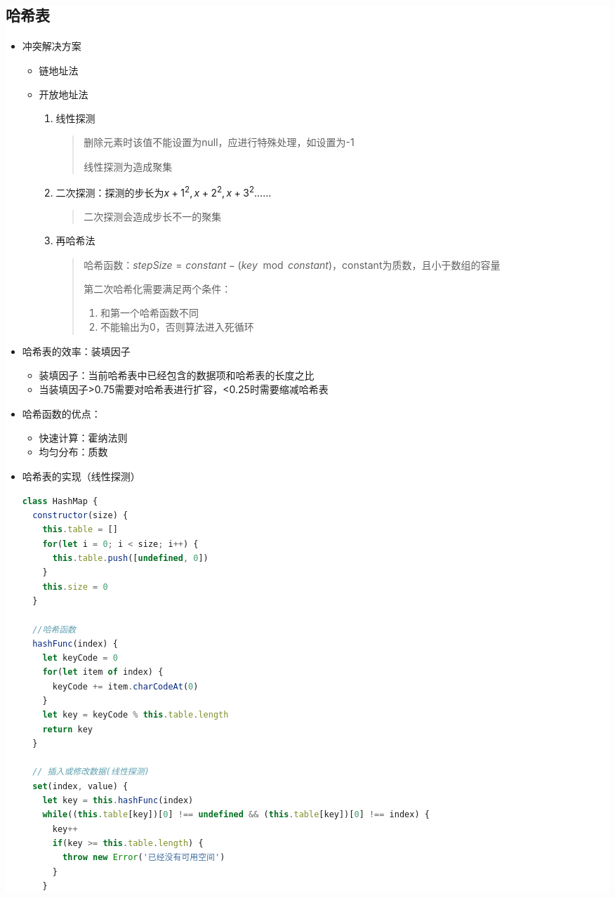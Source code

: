 


## 哈希表

- 冲突解决方案

  - 链地址法

  - 开放地址法

    1. 线性探测

       > 删除元素时该值不能设置为null，应进行特殊处理，如设置为-1
       >
       > 线性探测为造成聚集

    2. 二次探测：探测的步长为$x+1^2,x+2^2,x+3^2……$

       > 二次探测会造成步长不一的聚集

    3. 再哈希法

       > 哈希函数：$stepSize=constant-(key\mod {constant})$，constant为质数，且小于数组的容量
       >
       > 第二次哈希化需要满足两个条件：
       >
       > 1. 和第一个哈希函数不同
       > 2. 不能输出为0，否则算法进入死循环

- 哈希表的效率：装填因子

  - 装填因子：当前哈希表中已经包含的数据项和哈希表的长度之比
  - 当装填因子>0.75需要对哈希表进行扩容，<0.25时需要缩减哈希表

- 哈希函数的优点：

  - 快速计算：霍纳法则
  - 均匀分布：质数

- 哈希表的实现（线性探测）

  ```js
  class HashMap {
    constructor(size) {
      this.table = []
      for(let i = 0; i < size; i++) {
        this.table.push([undefined, 0])
      }
      this.size = 0
    }
      
    //哈希函数
    hashFunc(index) {
      let keyCode = 0
      for(let item of index) {
        keyCode += item.charCodeAt(0)
      }
      let key = keyCode % this.table.length
      return key
    }
      
    // 插入或修改数据(线性探测)
    set(index, value) {
      let key = this.hashFunc(index)
      while((this.table[key])[0] !== undefined && (this.table[key])[0] !== index) {
        key++
        if(key >= this.table.length) {
          throw new Error('已经没有可用空间')
        }
      }
  ```